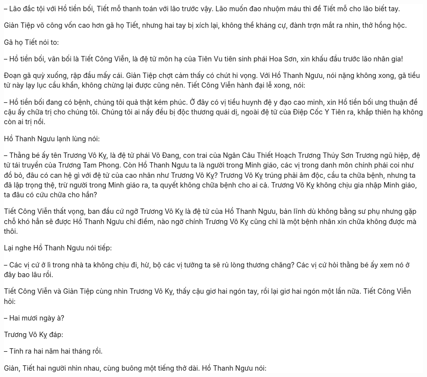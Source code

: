 – Lão đắc tội với Hồ tiền bối, Tiết mỗ thanh toán với lão trước vậy. Lão muốn đao nhuộm máu thì để Tiết mỗ cho lão biết tay.

Giản Tiệp võ công vốn cao hơn gã họ Tiết, nhưng hai tay bị xích lại, không thể kháng cự, đành trợn mắt ra nhìn, thở hồng hộc.

Gã họ Tiết nói to:

– Hồ tiền bối, vãn bối là Tiết Công Viễn, là đệ tử môn hạ của Tiên Vu tiên sinh phái Hoa Sơn, xin khấu đầu trước lão nhân gia!

Đoạn gã quỳ xuống, rập đầu mấy cái. Giản Tiệp chợt cảm thấy có chút hi vọng. Với Hồ Thanh Ngưu, nói nặng không xong, gã tiểu tử này lạy lục cầu khẩn, không chừng lại được cũng nên. Tiết Công Viễn hành đại lễ xong, nói:

– Hồ tiền bối đang có bệnh, chúng tôi quả thật kém phúc. Ở đây có vị tiểu huynh đệ y đạo cao minh, xin Hồ tiền bối ưng thuận để cậu ấy chữa trị cho chúng tôi. Chúng tôi ai nấy đều bị độc thương quái dị, ngoài đệ tử của Điệp Cốc Y Tiên ra, khắp thiên hạ không còn ai trị nổi.

Hồ Thanh Ngưu lạnh lùng nói:

– Thằng bé ấy tên Trương Vô Kỵ, là đệ tử phái Võ Đang, con trai của Ngân Câu Thiết Hoạch Trương Thúy Sơn Trương ngũ hiệp, đệ tử tái truyền của Trương Tam Phong. Còn Hồ Thanh Ngưu ta là người trong Minh giáo, các vị trong danh môn chính phái coi như đồ bỏ, đâu có can hệ gì với đệ tử của cao nhân như Trương Vô Kỵ? Trương Vô Kỵ trúng phải âm độc, cầu ta chữa bệnh, nhưng ta đã lập trọng thệ, trừ người trong Minh giáo ra, ta quyết không chữa bệnh cho ai cả. Trương Vô Kỵ không chịu gia nhập Minh giáo, ta đâu có cứu chữa cho hắn?

Tiết Công Viễn thất vọng, ban đầu cứ ngỡ Trương Vô Kỵ là đệ tử của Hồ Thanh Ngưu, bản lĩnh dù không bằng sư phụ nhưng gặp chỗ khó hẳn sẽ được Hồ Thanh Ngưu chỉ điểm, nào ngờ chính Trương Vô Kỵ cũng chỉ là một bệnh nhân xin chữa không được mà thôi.

Lại nghe Hồ Thanh Ngưu nói tiếp:

– Các vị cứ ở lì trong nhà ta không chịu đi, hừ, bộ các vị tưởng ta sẽ rủ lòng thương chăng? Các vị cứ hỏi thằng bé ấy xem nó ở đây bao lâu rồi.

Tiết Công Viễn và Giản Tiệp cùng nhìn Trương Vô Kỵ, thấy cậu giơ hai ngón tay, rồi lại giơ hai ngón một lần nữa. Tiết Công Viễn hỏi:

– Hai mươi ngày à?

Trương Vô Kỵ đáp:

– Tính ra hai năm hai tháng rồi.

Giản, Tiết hai người nhìn nhau, cùng buông một tiếng thở dài. Hồ Thanh Ngưu nói:

